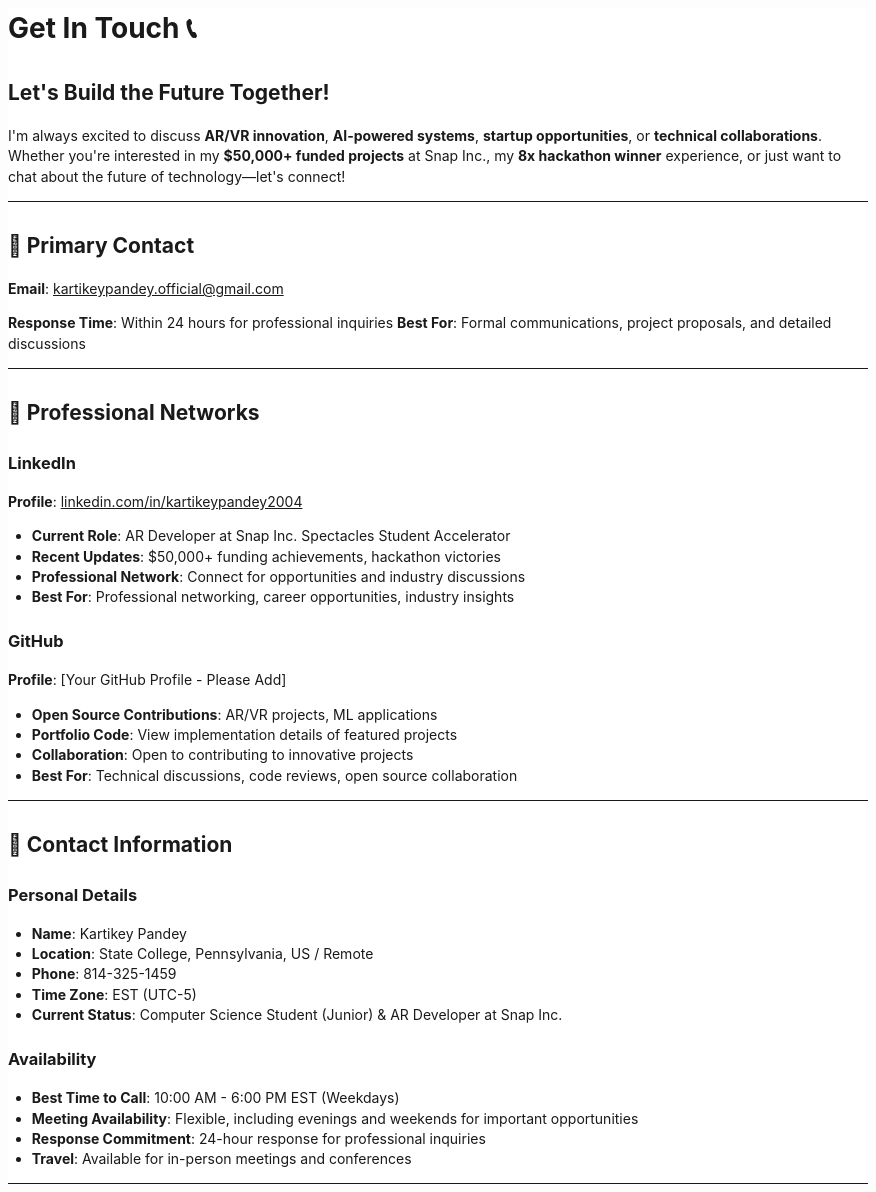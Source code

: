 # Get In Touch 📞

## Let's Build the Future Together!

I'm always excited to discuss **AR/VR innovation**, **AI-powered systems**, **startup opportunities**, or **technical collaborations**. Whether you're interested in my **$50,000+ funded projects** at Snap Inc., my **8x hackathon winner** experience, or just want to chat about the future of technology—let's connect!

---

## 📧 Primary Contact

**Email**: kartikeypandey.official@gmail.com

**Response Time**: Within 24 hours for professional inquiries
**Best For**: Formal communications, project proposals, and detailed discussions

---

## 🔗 Professional Networks

### LinkedIn
**Profile**: [linkedin.com/in/kartikeypandey2004](https://www.linkedin.com/in/kartikeypandey2004)

- **Current Role**: AR Developer at Snap Inc. Spectacles Student Accelerator
- **Recent Updates**: $50,000+ funding achievements, hackathon victories
- **Professional Network**: Connect for opportunities and industry discussions
- **Best For**: Professional networking, career opportunities, industry insights

### GitHub
**Profile**: [Your GitHub Profile - Please Add]

- **Open Source Contributions**: AR/VR projects, ML applications
- **Portfolio Code**: View implementation details of featured projects
- **Collaboration**: Open to contributing to innovative projects
- **Best For**: Technical discussions, code reviews, open source collaboration

---

## 📱 Contact Information

### Personal Details
- **Name**: Kartikey Pandey
- **Location**: State College, Pennsylvania, US / Remote
- **Phone**: 814-325-1459
- **Time Zone**: EST (UTC-5)
- **Current Status**: Computer Science Student (Junior) & AR Developer at Snap Inc.

### Availability
- **Best Time to Call**: 10:00 AM - 6:00 PM EST (Weekdays)
- **Meeting Availability**: Flexible, including evenings and weekends for important opportunities
- **Response Commitment**: 24-hour response for professional inquiries
- **Travel**: Available for in-person meetings and conferences

---